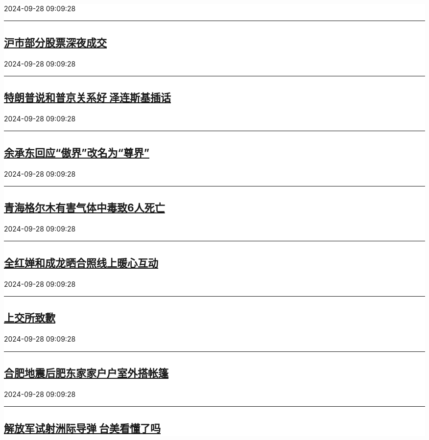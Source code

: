 2024-09-28 09:09:28

---
## [沪市部分股票深夜成交](https://www.toutiao.com/trending/7419150430296883209)

2024-09-28 09:09:28

---
## [特朗普说和普京关系好 泽连斯基插话](https://www.toutiao.com/trending/7418970112578846770)

2024-09-28 09:09:28

---
## [余承东回应“傲界”改名为“尊界”](https://www.toutiao.com/trending/7418949196289474569)

2024-09-28 09:09:28

---
## [青海格尔木有害气体中毒致6人死亡](https://www.toutiao.com/trending/7419558335722717193)

2024-09-28 09:09:28

---
## [全红婵和成龙晒合照线上暖心互动](https://www.toutiao.com/trending/7418700905652224026)

2024-09-28 09:09:28

---
## [上交所致歉](https://www.toutiao.com/trending/7419179299602726949)

2024-09-28 09:09:28

---
## [合肥地震后肥东家家户户室外搭帐篷](https://www.toutiao.com/trending/7418135600077062185)

2024-09-28 09:09:28

---
## [解放军试射洲际导弹 台美看懂了吗](https://www.toutiao.com/trending/7418443511101407295)
